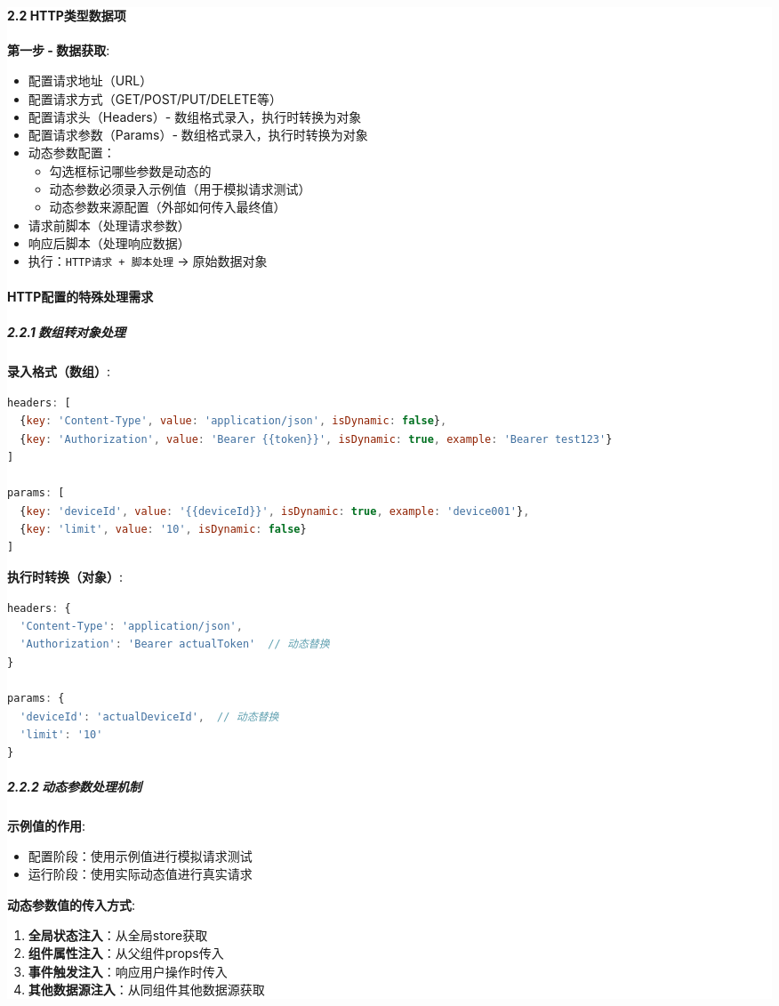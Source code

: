 #### 2.2 HTTP类型数据项
**第一步 - 数据获取**:
- 配置请求地址（URL）
- 配置请求方式（GET/POST/PUT/DELETE等）
- 配置请求头（Headers）- 数组格式录入，执行时转换为对象
- 配置请求参数（Params）- 数组格式录入，执行时转换为对象
- 动态参数配置：
  - 勾选框标记哪些参数是动态的
  - 动态参数必须录入示例值（用于模拟请求测试）
  - 动态参数来源配置（外部如何传入最终值）
- 请求前脚本（处理请求参数）
- 响应后脚本（处理响应数据）
- 执行：`HTTP请求 + 脚本处理` → 原始数据对象

#### HTTP配置的特殊处理需求

##### 2.2.1 数组转对象处理
**录入格式（数组）**:
```javascript
headers: [
  {key: 'Content-Type', value: 'application/json', isDynamic: false},
  {key: 'Authorization', value: 'Bearer {{token}}', isDynamic: true, example: 'Bearer test123'}
]

params: [
  {key: 'deviceId', value: '{{deviceId}}', isDynamic: true, example: 'device001'},
  {key: 'limit', value: '10', isDynamic: false}
]
```

**执行时转换（对象）**:
```javascript
headers: {
  'Content-Type': 'application/json',
  'Authorization': 'Bearer actualToken'  // 动态替换
}

params: {
  'deviceId': 'actualDeviceId',  // 动态替换
  'limit': '10'
}
```

##### 2.2.2 动态参数处理机制
**示例值的作用**:
- 配置阶段：使用示例值进行模拟请求测试
- 运行阶段：使用实际动态值进行真实请求

**动态参数值的传入方式**:
1. **全局状态注入**：从全局store获取
2. **组件属性注入**：从父组件props传入
3. **事件触发注入**：响应用户操作时传入
4. **其他数据源注入**：从同组件其他数据源获取
